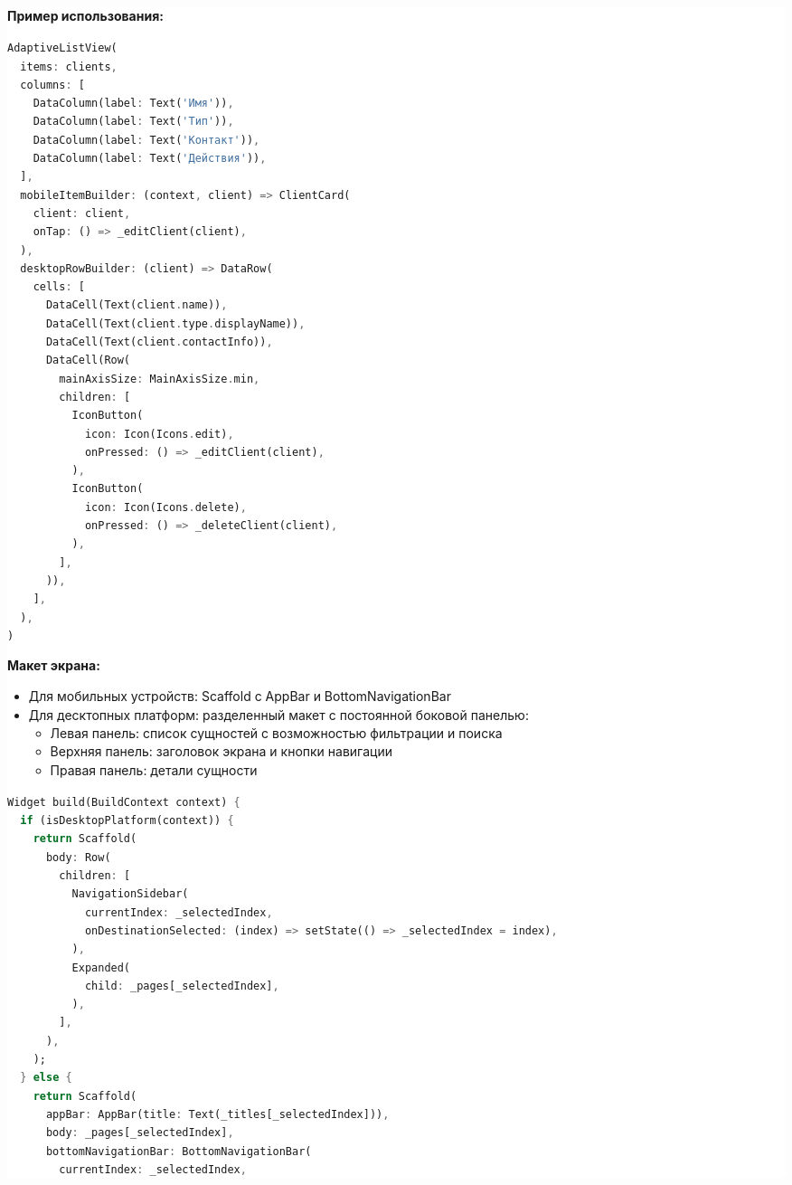 **Пример использования:**
```dart
AdaptiveListView(
  items: clients,
  columns: [
    DataColumn(label: Text('Имя')),
    DataColumn(label: Text('Тип')),
    DataColumn(label: Text('Контакт')),
    DataColumn(label: Text('Действия')),
  ],
  mobileItemBuilder: (context, client) => ClientCard(
    client: client,
    onTap: () => _editClient(client),
  ),
  desktopRowBuilder: (client) => DataRow(
    cells: [
      DataCell(Text(client.name)),
      DataCell(Text(client.type.displayName)),
      DataCell(Text(client.contactInfo)),
      DataCell(Row(
        mainAxisSize: MainAxisSize.min,
        children: [
          IconButton(
            icon: Icon(Icons.edit),
            onPressed: () => _editClient(client),
          ),
          IconButton(
            icon: Icon(Icons.delete),
            onPressed: () => _deleteClient(client),
          ),
        ],
      )),
    ],
  ),
)
```

**Макет экрана:**
* Для мобильных устройств: Scaffold с AppBar и BottomNavigationBar
* Для десктопных платформ: разделенный макет с постоянной боковой панелью:
  * Левая панель: список сущностей с возможностью фильтрации и поиска
  * Верхняя панель: заголовок экрана и кнопки навигации
  * Правая панель: детали сущности
```dart
Widget build(BuildContext context) {
  if (isDesktopPlatform(context)) {
    return Scaffold(
      body: Row(
        children: [
          NavigationSidebar(
            currentIndex: _selectedIndex,
            onDestinationSelected: (index) => setState(() => _selectedIndex = index),
          ),
          Expanded(
            child: _pages[_selectedIndex],
          ),
        ],
      ),
    );
  } else {
    return Scaffold(
      appBar: AppBar(title: Text(_titles[_selectedIndex])),
      body: _pages[_selectedIndex],
      bottomNavigationBar: BottomNavigationBar(
        currentIndex: _selectedIndex,
```